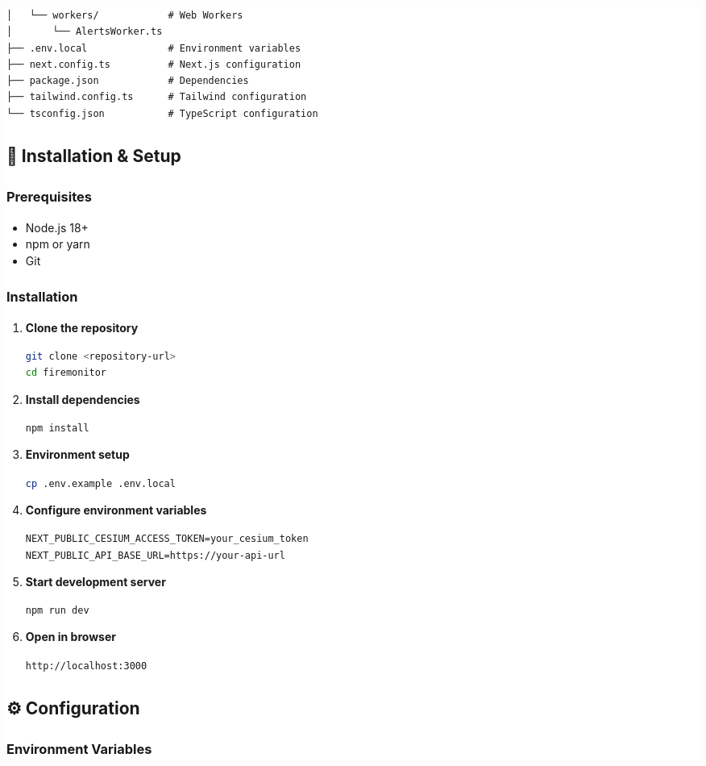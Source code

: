 ```
│   └── workers/            # Web Workers
│       └── AlertsWorker.ts
├── .env.local              # Environment variables
├── next.config.ts          # Next.js configuration
├── package.json            # Dependencies
├── tailwind.config.ts      # Tailwind configuration
└── tsconfig.json           # TypeScript configuration
```

## 🚀 Installation & Setup

### Prerequisites
- Node.js 18+ 
- npm or yarn
- Git

### Installation

1. **Clone the repository**
   ```bash
   git clone <repository-url>
   cd firemonitor
   ```

2. **Install dependencies**
   ```bash
   npm install
   ```

3. **Environment setup**
   ```bash
   cp .env.example .env.local
   ```

4. **Configure environment variables**
   ```env
   NEXT_PUBLIC_CESIUM_ACCESS_TOKEN=your_cesium_token
   NEXT_PUBLIC_API_BASE_URL=https://your-api-url
   ```

5. **Start development server**
   ```bash
   npm run dev
   ```

6. **Open in browser**
   ```
   http://localhost:3000
   ```

## ⚙️ Configuration

### Environment Variables
